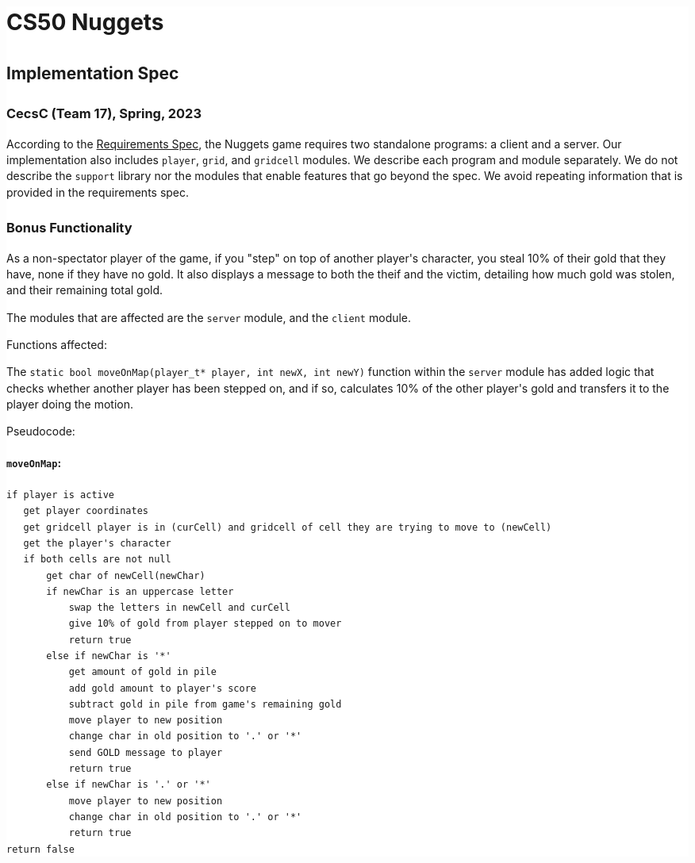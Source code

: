# CS50 Nuggets
## Implementation Spec
### CecsC (Team 17), Spring, 2023


According to the [Requirements Spec](REQUIREMENTS.md), the Nuggets game requires two standalone programs: a client and a server.
Our implementation also includes `player`, `grid`, and `gridcell` modules.
We describe each program and module separately.
We do not describe the `support` library nor the modules that enable features that go beyond the spec.
We avoid repeating information that is provided in the requirements spec.

### Bonus Functionality
As a non-spectator player of the game, if you "step" on top of another player's character, you steal 10% of their gold that they have, none if they have no gold. It also displays a message to both the theif and the victim, detailing how much gold was stolen, and their remaining total gold.


The modules that are affected are the `server` module, and the `client` module.


Functions affected:


The `static bool moveOnMap(player_t* player, int newX, int newY)` function within the `server` module has added logic that checks whether another player has been stepped on, and if so, calculates 10% of the other player's gold and transfers it to the player doing the motion.


Pseudocode:


#### `moveOnMap`:
```
if player is active
   get player coordinates
   get gridcell player is in (curCell) and gridcell of cell they are trying to move to (newCell)
   get the player's character
   if both cells are not null
       get char of newCell(newChar)
       if newChar is an uppercase letter
           swap the letters in newCell and curCell
           give 10% of gold from player stepped on to mover
           return true
       else if newChar is '*'
           get amount of gold in pile
           add gold amount to player's score
           subtract gold in pile from game's remaining gold
           move player to new position
           change char in old position to '.' or '*'
           send GOLD message to player
           return true
       else if newChar is '.' or '*'
           move player to new position
           change char in old position to '.' or '*'
           return true
return false
```
